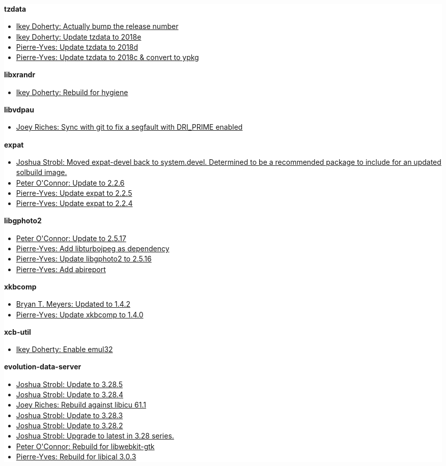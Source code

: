 
**tzdata**

  - [Ikey Doherty: Actually bump the release number](https://dev.getsol.us/source/tzdata/browse/master/;027b836)
  - [Ikey Doherty: Update tzdata to 2018e](https://dev.getsol.us/source/tzdata/browse/master/;3bca218)
  - [Pierre-Yves: Update tzdata to 2018d](https://dev.getsol.us/source/tzdata/browse/master/;a13683b)
  - [Pierre-Yves: Update tzdata to 2018c & convert to ypkg](https://dev.getsol.us/source/tzdata/browse/master/;551c411)


**libxrandr**

  - [Ikey Doherty: Rebuild for hygiene](https://dev.getsol.us/source/libxrandr/browse/master/;0834715)


**libvdpau**

  - [Joey Riches: Sync with git to fix a segfault with DRI_PRIME enabled](https://dev.getsol.us/source/libvdpau/browse/master/;803262b)


**expat**

  - [Joshua Strobl: Moved expat-devel back to system.devel. Determined to be a recommended package to include for an updated solbuild image.](https://dev.getsol.us/source/expat/browse/master/;f3fbd97)
  - [Peter O'Connor: Update to 2.2.6](https://dev.getsol.us/source/expat/browse/master/;5f0af47)
  - [Pierre-Yves: Update expat to 2.2.5](https://dev.getsol.us/source/expat/browse/master/;e21aa86)
  - [Pierre-Yves: Update expat to 2.2.4](https://dev.getsol.us/source/expat/browse/master/;6c0b1c5)


**libgphoto2**

  - [Peter O'Connor: Update to 2.5.17](https://dev.getsol.us/source/libgphoto2/browse/master/;f28a9fa)
  - [Pierre-Yves: Add libturbojpeg as dependency](https://dev.getsol.us/source/libgphoto2/browse/master/;4feedd9)
  - [Pierre-Yves: Update libgphoto2 to 2.5.16](https://dev.getsol.us/source/libgphoto2/browse/master/;3d72665)
  - [Pierre-Yves: Add abireport](https://dev.getsol.us/source/libgphoto2/browse/master/;b035ce6)


**xkbcomp**

  - [Bryan T. Meyers: Updated to 1.4.2](https://dev.getsol.us/source/xkbcomp/browse/master/;b38772a)
  - [Pierre-Yves: Update xkbcomp to 1.4.0](https://dev.getsol.us/source/xkbcomp/browse/master/;a713eac)


**xcb-util**

  - [Ikey Doherty: Enable emul32](https://dev.getsol.us/source/xcb-util/browse/master/;327c9c0)


**evolution-data-server**

  - [Joshua Strobl: Update to 3.28.5](https://dev.getsol.us/source/evolution-data-server/browse/master/;9edff2c)
  - [Joshua Strobl: Update to 3.28.4](https://dev.getsol.us/source/evolution-data-server/browse/master/;2847011)
  - [Joey Riches: Rebuild against libicu 61.1](https://dev.getsol.us/source/evolution-data-server/browse/master/;c1587b2)
  - [Joshua Strobl: Update to 3.28.3](https://dev.getsol.us/source/evolution-data-server/browse/master/;6e7752f)
  - [Joshua Strobl: Update to 3.28.2](https://dev.getsol.us/source/evolution-data-server/browse/master/;8a687d0)
  - [Joshua Strobl: Upgrade to latest in 3.28 series.](https://dev.getsol.us/source/evolution-data-server/browse/master/;7dc65c7)
  - [Peter O'Connor: Rebuild for libwebkit-gtk](https://dev.getsol.us/source/evolution-data-server/browse/master/;d118760)
  - [Pierre-Yves: Rebuild for libical 3.0.3](https://dev.getsol.us/source/evolution-data-server/browse/master/;b5a3e30)